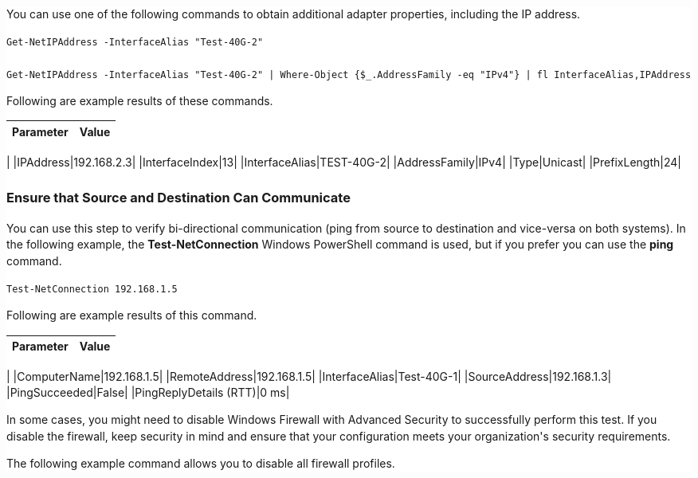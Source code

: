 You can use one of the following commands to obtain additional adapter properties, including the IP address.
    
    Get-NetIPAddress -InterfaceAlias "Test-40G-2"

    Get-NetIPAddress -InterfaceAlias "Test-40G-2" | Where-Object {$_.AddressFamily -eq "IPv4"} | fl InterfaceAlias,IPAddress

Following are example results of these commands.

|Parameter|Value|
|---------|-----|
|
|IPAddress|192.168.2.3|
|InterfaceIndex|13|
|InterfaceAlias|TEST-40G-2|
|AddressFamily|IPv4|
|Type|Unicast|
|PrefixLength|24|

### Ensure that Source and Destination Can Communicate

You can use this step to verify bi-directional communication \(ping from source to destination and vice-versa on both systems\).  In the following example, the **Test-NetConnection** Windows PowerShell command is used, but if you prefer you can use the **ping** command. 

    Test-NetConnection 192.168.1.5

Following are example results of this command.

|Parameter|Value|
|---------|-----|
|
|ComputerName|192.168.1.5|
|RemoteAddress|192.168.1.5|
|InterfaceAlias|Test-40G-1|
|SourceAddress|192.168.1.3|
|PingSucceeded|False|
|PingReplyDetails \(RTT\)|0 ms|

In some cases, you might need to disable Windows Firewall with Advanced Security to successfully perform this test. If you disable the firewall, keep security in mind and ensure that your configuration meets your organization's security requirements.

The following example command allows you to disable all firewall profiles.

